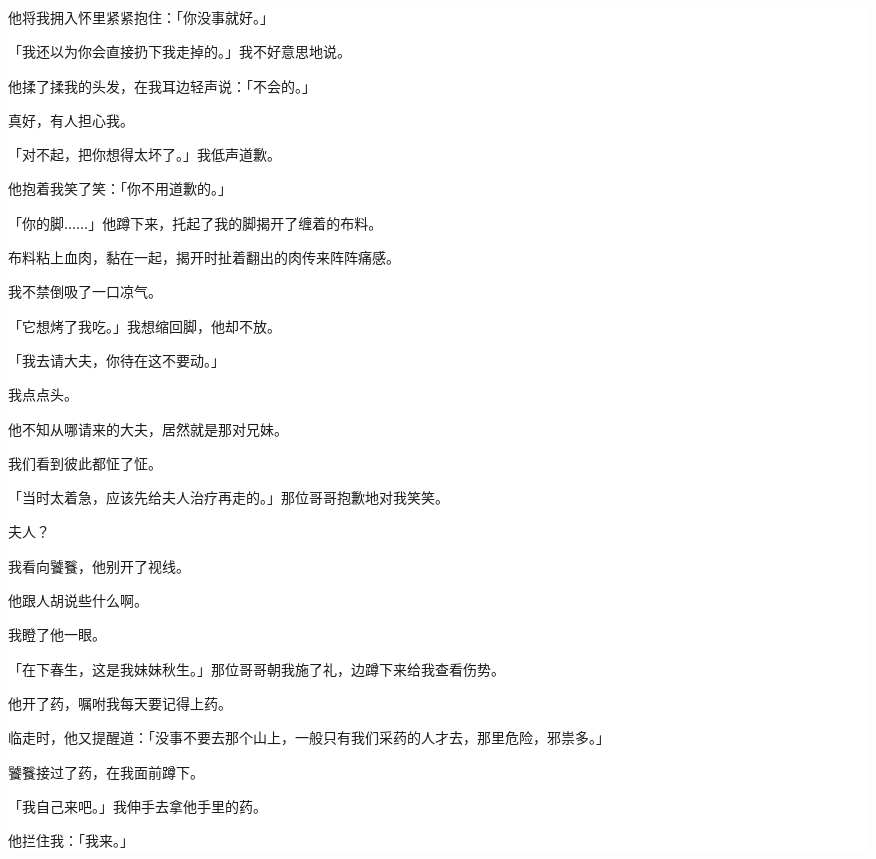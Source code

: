 他将我拥入怀里紧紧抱住：「你没事就好。」


「我还以为你会直接扔下我走掉的。」我不好意思地说。


他揉了揉我的头发，在我耳边轻声说：「不会的。」


真好，有人担心我。


「对不起，把你想得太坏了。」我低声道歉。


他抱着我笑了笑：「你不用道歉的。」


「你的脚……」他蹲下来，托起了我的脚揭开了缠着的布料。


布料粘上血肉，黏在一起，揭开时扯着翻出的肉传来阵阵痛感。


我不禁倒吸了一口凉气。


「它想烤了我吃。」我想缩回脚，他却不放。


「我去请大夫，你待在这不要动。」


我点点头。


他不知从哪请来的大夫，居然就是那对兄妹。


我们看到彼此都怔了怔。


「当时太着急，应该先给夫人治疗再走的。」那位哥哥抱歉地对我笑笑。


夫人？


我看向饕餮，他别开了视线。


他跟人胡说些什么啊。


我瞪了他一眼。


「在下春生，这是我妹妹秋生。」那位哥哥朝我施了礼，边蹲下来给我查看伤势。


他开了药，嘱咐我每天要记得上药。


临走时，他又提醒道：「没事不要去那个山上，一般只有我们采药的人才去，那里危险，邪祟多。」


饕餮接过了药，在我面前蹲下。


「我自己来吧。」我伸手去拿他手里的药。


他拦住我：「我来。」
